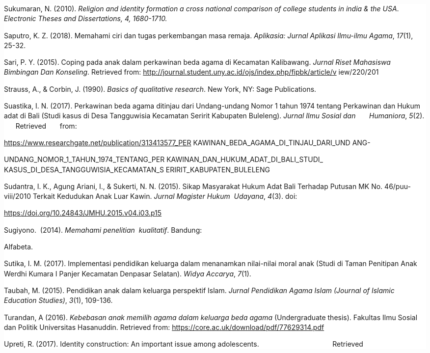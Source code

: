 <p><span class="font1">Sukumaran, N. (2010). </span><span class="font1" style="font-style:italic;">Religion and identity formation a cross national comparison of college students in india &amp;&nbsp;the USA</span><span class="font1">. </span><span class="font0" style="font-style:italic;">Electronic Theses and Dissertations, 4, 1680-1710.</span></p>
<p><span class="font1">Saputro, K. Z. (2018). Memahami ciri dan tugas perkembangan masa remaja. </span><span class="font1" style="font-style:italic;">Aplikasia: Jurnal Aplikasi Ilmu-ilmu Agama</span><span class="font1">, </span><span class="font1" style="font-style:italic;">17</span><span class="font1">(1), 25-32.</span></p>
<p><span class="font1">Sari, P. Y. (2015). Coping pada anak dalam perkawinan beda agama di Kecamatan Kalibawang. </span><span class="font1" style="font-style:italic;">Jurnal Riset Mahasiswa Bimbingan Dan Konseling</span><span class="font1">. Retrieved from: </span><a href="http://journal.student.uny.ac.id/ojs/index.php/fipbk/article/v"><span class="font1">http://journal.student.uny.ac.id/ojs/index.php/fipbk/article/v</span></a><span class="font1"> iew/220/201</span></p>
<p><span class="font1">Strauss, A., &amp;&nbsp;Corbin, J. (1990). </span><span class="font1" style="font-style:italic;">Basics of qualitative research</span><span class="font1">. New York, NY: Sage Publications.</span></p>
<p><span class="font1">Suastika, I. N. (2017). Perkawinan beda agama ditinjau dari Undang-undang Nomor 1 tahun 1974 tentang Perkawinan dan Hukum adat di Bali (Studi kasus di Desa Tangguwisia Kecamatan Seririt Kabupaten Buleleng). </span><span class="font1" style="font-style:italic;">Jurnal Ilmu Sosial dan &nbsp;&nbsp;&nbsp;&nbsp;&nbsp;&nbsp;Humaniora</span><span class="font1">, </span><span class="font1" style="font-style:italic;">5</span><span class="font1">(2). &nbsp;&nbsp;&nbsp;&nbsp;&nbsp;&nbsp;Retrieved &nbsp;&nbsp;&nbsp;&nbsp;&nbsp;&nbsp;from:</span></p>
<p><a href="https://www.researchgate.net/publication/313413577_PER"><span class="font1">https://www.researchgate.net/publication/313413577_PER</span></a><span class="font1"> KAWINAN_BEDA_AGAMA_DI_TINJAU_DARI_UND ANG-</span></p>
<p><span class="font1">UNDANG_NOMOR_1_TAHUN_1974_TENTANG_PER KAWINAN_DAN_HUKUM_ADAT_DI_BALI_STUDI_ KASUS_DI_DESA_TANGGUWISIA_KECAMATAN_S ERIRIT_KABUPATEN_BULELENG</span></p>
<p><span class="font1">Sudantra, I. K., Agung Ariani, I., &amp;&nbsp;Sukerti, N. N. (2015). Sikap Masyarakat Hukum Adat Bali Terhadap Putusan MK No. 46/puu-viii/2010 Terkait Kedudukan Anak Luar Kawin. </span><span class="font1" style="font-style:italic;">Jurnal Magister Hukum &nbsp;Udayana</span><span class="font1">, </span><span class="font1" style="font-style:italic;">4</span><span class="font1">(3). doi:</span></p>
<p><a href="https://doi.org/10.24843/JMHU.2015.v04.i03.p15"><span class="font1">https://doi.org/10.24843/JMHU.2015.v04.i03.p15</span></a></p>
<p><span class="font1">Sugiyono. &nbsp;(2014). </span><span class="font1" style="font-style:italic;">Memahami penelitian &nbsp;kualitatif</span><span class="font1">. Bandung:</span></p>
<p><span class="font1">Alfabeta.</span></p>
<p><span class="font1">Sutika, I. M. (2017). Implementasi pendidikan keluarga dalam menanamkan nilai-nilai moral anak (Studi di Taman Penitipan Anak Werdhi Kumara I Panjer Kecamatan Denpasar Selatan). </span><span class="font1" style="font-style:italic;">Widya Accarya</span><span class="font1">, </span><span class="font1" style="font-style:italic;">7</span><span class="font1">(1).</span></p>
<p><span class="font1">Taubah, M. (2015). Pendidikan anak dalam keluarga perspektif Islam. </span><span class="font1" style="font-style:italic;">Jurnal Pendidikan Agama Islam (Journal of Islamic Education Studies)</span><span class="font1">, </span><span class="font1" style="font-style:italic;">3</span><span class="font1">(1), 109-136.</span></p>
<p><span class="font1">Turandan, A (2016). </span><span class="font1" style="font-style:italic;">Kebebasan anak memilih agama dalam keluarga beda agama</span><span class="font1"> (Undergraduate thesis). Fakultas Ilmu Sosial dan Politik Universitas Hasanuddin. Retrieved from: </span><a href="https://core.ac.uk/download/pdf/77629314.pdf"><span class="font1">https://core.ac.uk/download/pdf/77629314.pdf</span></a></p>
<p><span class="font1">Upreti, R. (2017). Identity construction: An important issue among adolescents. &nbsp;&nbsp;&nbsp;&nbsp;&nbsp;&nbsp;&nbsp;&nbsp;&nbsp;&nbsp;&nbsp;&nbsp;&nbsp;&nbsp;&nbsp;&nbsp;&nbsp;&nbsp;&nbsp;&nbsp;&nbsp;&nbsp;&nbsp;&nbsp;&nbsp;&nbsp;&nbsp;&nbsp;&nbsp;&nbsp;&nbsp;&nbsp;&nbsp;&nbsp;&nbsp;&nbsp;&nbsp;Retrieved</span></p>